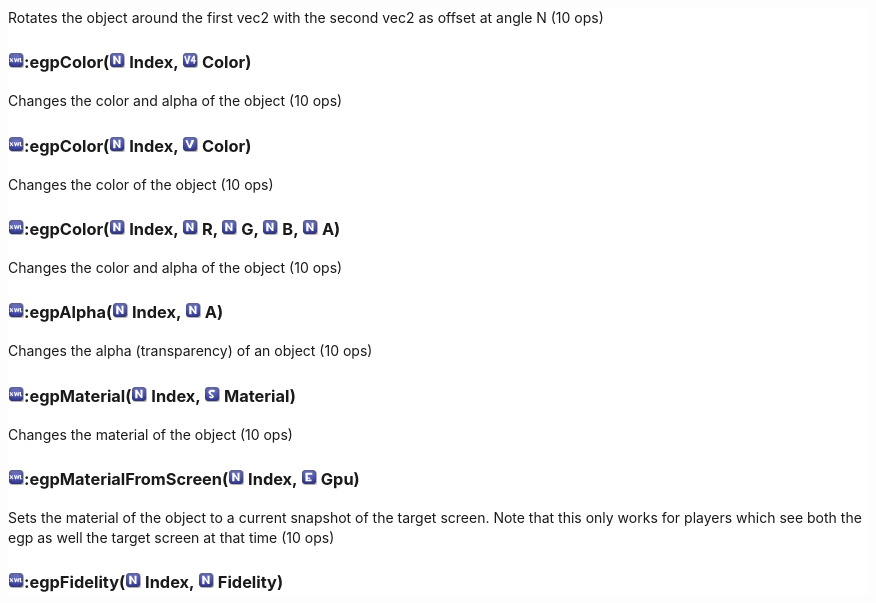 Rotates the object around the first vec2 with the second vec2 as offset at angle N (10 ops)

### ![WireLink](Type-WireLink.png "WireLink"):egpColor(![Number](Type-Number.png "Number") Index, ![Vector4](Type-Vector4.png "Vector4") Color)

Changes the color and alpha of the object (10 ops)

### ![WireLink](Type-WireLink.png "WireLink"):egpColor(![Number](Type-Number.png "Number") Index, ![Vector](Type-Vector.png "Vector") Color)

Changes the color of the object (10 ops)

### ![WireLink](Type-WireLink.png "WireLink"):egpColor(![Number](Type-Number.png "Number") Index, ![Number](Type-Number.png "Number") R, ![Number](Type-Number.png "Number") G, ![Number](Type-Number.png "Number") B, ![Number](Type-Number.png "Number") A)

Changes the color and alpha of the object (10 ops)

### ![WireLink](Type-WireLink.png "WireLink"):egpAlpha(![Number](Type-Number.png "Number") Index, ![Number](Type-Number.png "Number") A)

Changes the alpha (transparency) of an object (10 ops)

### ![WireLink](Type-WireLink.png "WireLink"):egpMaterial(![Number](Type-Number.png "Number") Index, ![String](Type-String.png "String") Material)

Changes the material of the object (10 ops)

### ![WireLink](Type-WireLink.png "WireLink"):egpMaterialFromScreen(![Number](Type-Number.png "Number") Index, ![Entity](Type-Entity.png "Entity") Gpu)

Sets the material of the object to a current snapshot of the target screen. Note that this only works for players which see both the egp as well the target screen at that time (10 ops)

### ![WireLink](Type-WireLink.png "WireLink"):egpFidelity(![Number](Type-Number.png "Number") Index, ![Number](Type-Number.png "Number") Fidelity)
